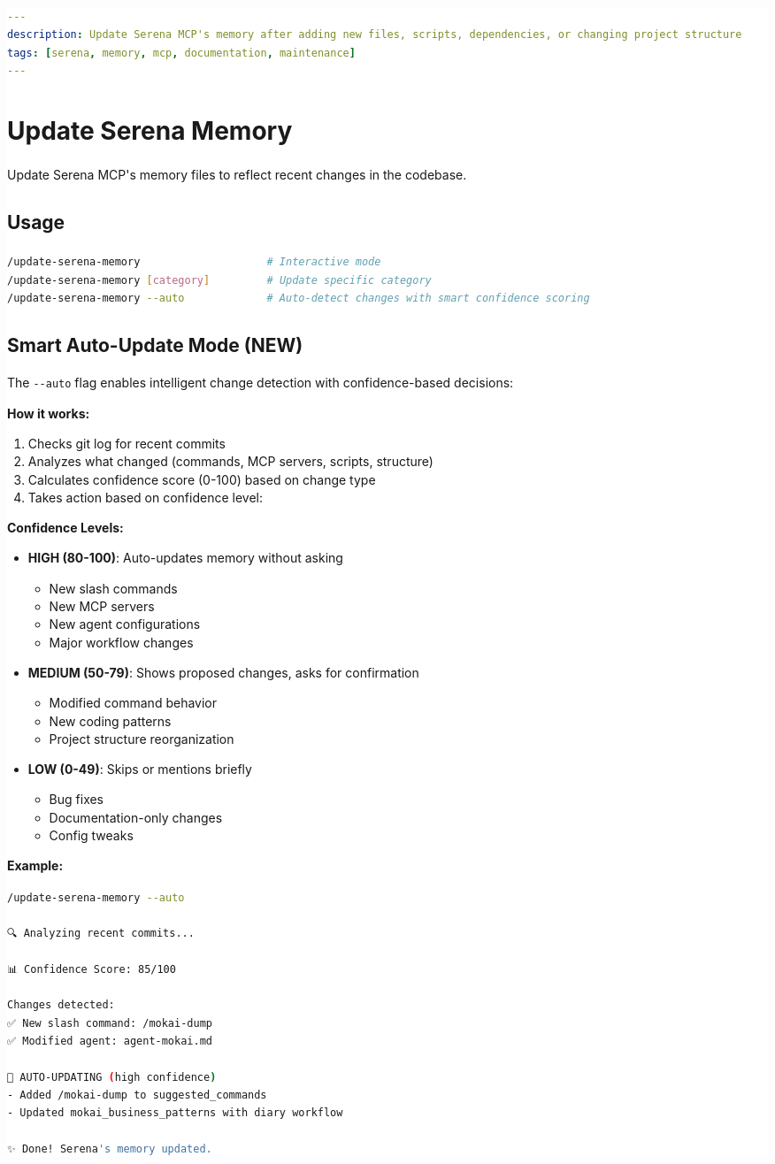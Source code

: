```yaml
---
description: Update Serena MCP's memory after adding new files, scripts, dependencies, or changing project structure
tags: [serena, memory, mcp, documentation, maintenance]
---
```


# Update Serena Memory

Update Serena MCP's memory files to reflect recent changes in the codebase.

## Usage

```bash
/update-serena-memory                    # Interactive mode
/update-serena-memory [category]         # Update specific category
/update-serena-memory --auto             # Auto-detect changes with smart confidence scoring
```

## Smart Auto-Update Mode (NEW)

The `--auto` flag enables intelligent change detection with confidence-based decisions:

**How it works:**
1. Checks git log for recent commits
2. Analyzes what changed (commands, MCP servers, scripts, structure)
3. Calculates confidence score (0-100) based on change type
4. Takes action based on confidence level:

**Confidence Levels:**
- **HIGH (80-100)**: Auto-updates memory without asking
  - New slash commands
  - New MCP servers
  - New agent configurations
  - Major workflow changes

- **MEDIUM (50-79)**: Shows proposed changes, asks for confirmation
  - Modified command behavior
  - New coding patterns
  - Project structure reorganization

- **LOW (0-49)**: Skips or mentions briefly
  - Bug fixes
  - Documentation-only changes
  - Config tweaks

**Example:**
```bash
/update-serena-memory --auto

🔍 Analyzing recent commits...

📊 Confidence Score: 85/100

Changes detected:
✅ New slash command: /mokai-dump
✅ Modified agent: agent-mokai.md

🤖 AUTO-UPDATING (high confidence)
- Added /mokai-dump to suggested_commands
- Updated mokai_business_patterns with diary workflow

✨ Done! Serena's memory updated.
```
